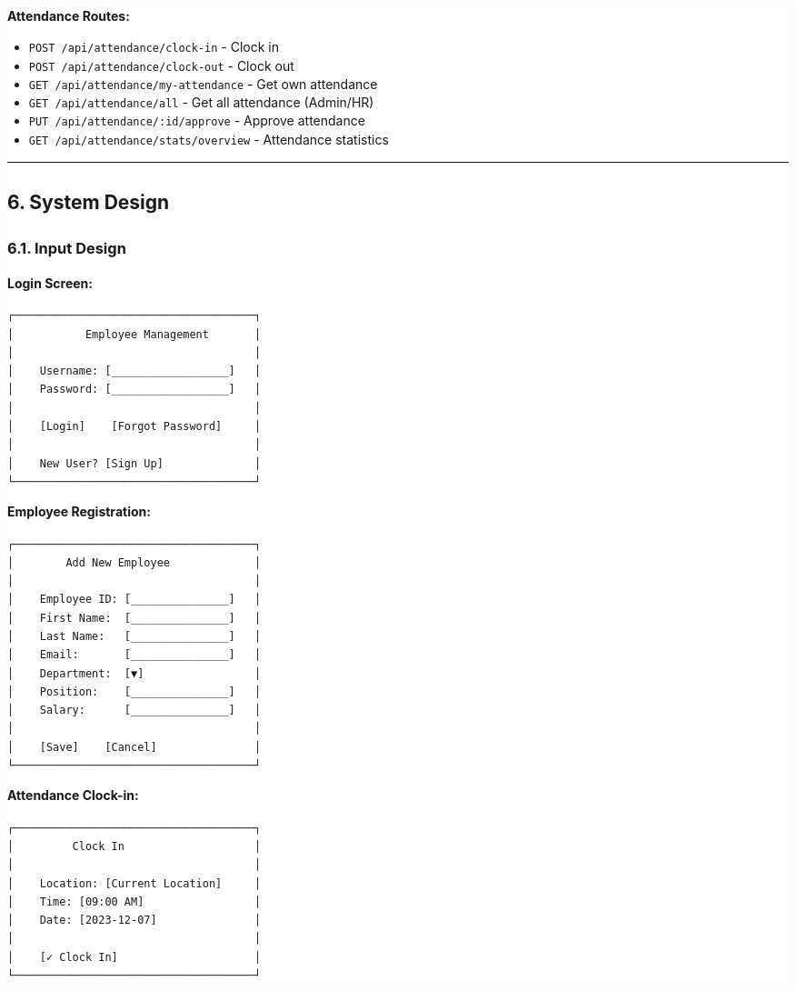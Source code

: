 **Attendance Routes:**
- `POST /api/attendance/clock-in` - Clock in
- `POST /api/attendance/clock-out` - Clock out
- `GET /api/attendance/my-attendance` - Get own attendance
- `GET /api/attendance/all` - Get all attendance (Admin/HR)
- `PUT /api/attendance/:id/approve` - Approve attendance
- `GET /api/attendance/stats/overview` - Attendance statistics

---

## 6. System Design

### 6.1. Input Design

**Login Screen:**
```
┌─────────────────────────────────────┐
│           Employee Management       │
│                                     │
│    Username: [__________________]   │
│    Password: [__________________]   │
│                                     │
│    [Login]    [Forgot Password]     │
│                                     │
│    New User? [Sign Up]              │
└─────────────────────────────────────┘
```

**Employee Registration:**
```
┌─────────────────────────────────────┐
│        Add New Employee             │
│                                     │
│    Employee ID: [_______________]   │
│    First Name:  [_______________]   │
│    Last Name:   [_______________]   │
│    Email:       [_______________]   │
│    Department:  [▼]                 │
│    Position:    [_______________]   │
│    Salary:      [_______________]   │
│                                     │
│    [Save]    [Cancel]               │
└─────────────────────────────────────┘
```

**Attendance Clock-in:**
```
┌─────────────────────────────────────┐
│         Clock In                    │
│                                     │
│    Location: [Current Location]     │
│    Time: [09:00 AM]                 │
│    Date: [2023-12-07]               │
│                                     │
│    [✓ Clock In]                     │
└─────────────────────────────────────┘
```
